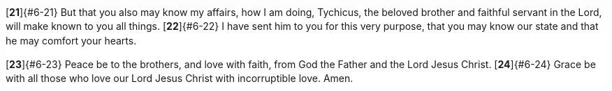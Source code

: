 
[**21**]{#6-21} But that you also may know my affairs, how I am doing, Tychicus, the beloved brother and faithful servant in the Lord, will make known to you all things. [**22**]{#6-22} I have sent him to you for this very purpose, that you may know our state and that he may comfort your hearts. 

[**23**]{#6-23} Peace be to the brothers, and love with faith, from God the Father and the Lord Jesus Christ. [**24**]{#6-24} Grace be with all those who love our Lord Jesus Christ with incorruptible love. Amen. 